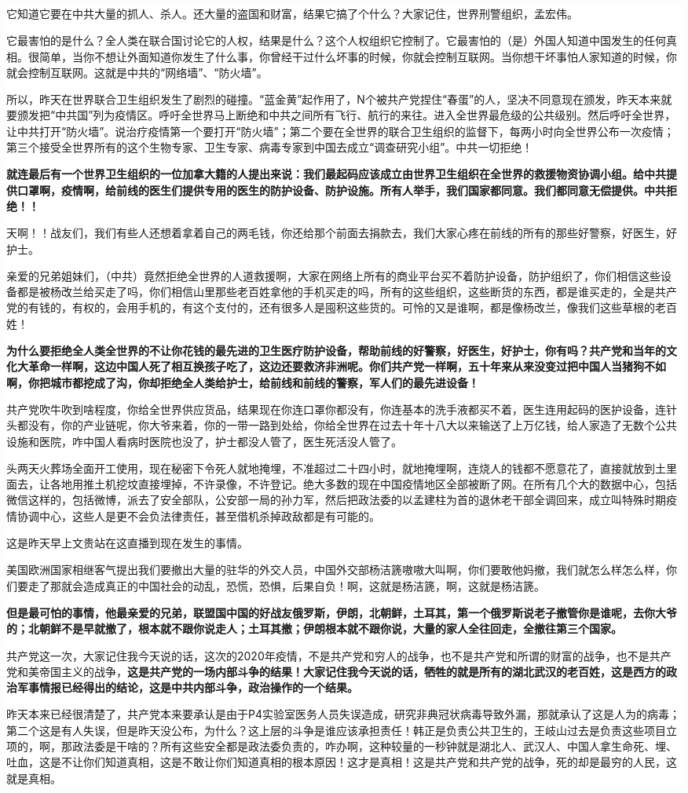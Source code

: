 

它知道它要在中共大量的抓人、杀人。还大量的盗国和财富，结果它搞了个什么？大家记住，世界刑警组织，孟宏伟。



它最害怕的是什么？全人类在联合国讨论它的人权，结果是什么？这个人权组织它控制了。它最害怕的（是）外国人知道中国发生的任何真相。很简单，当你不想让外面知道你发生了什么事，你曾经干过什么坏事的时候，你就会控制互联网。当你想干坏事怕人家知道的时候，你就会控制互联网。这就是中共的“网络墙”、“防火墙”。



所以，昨天在世界联合卫生组织发生了剧烈的碰撞。“蓝金黄”起作用了，N个被共产党捏住“春蛋”的人，坚决不同意现在颁发，昨天本来就要颁发把“中共国”列为疫情区。呼吁全世界马上断绝和中共之间所有飞行、航行的来往。进入全世界最危级的公共级别。然后呼吁全世界，让中共打开“防火墙”。说治疗疫情第一个要打开“防火墙”；第二个要在全世界的联合卫生组织的监督下，每两小时向全世界公布一次疫情；第三个接受全世界所有的这个生物专家、卫生专家、病毒专家到中国去成立“调查研究小组”。中共一切拒绝！



**就连最后有一个世界卫生组织的一位加拿大籍的人提出来说：我们最起码应该成立由世界卫生组织在全世界的救援物资协调小组。给中共提供口罩啊，疫情啊，给前线的医生们提供专用的医生的防护设备、防护设施。所有人举手，我们国家都同意。我们都同意无偿提供。中共拒绝！！**



天啊！！战友们，我们有些人还想着拿着自己的两毛钱，你还给那个前面去捐款去，我们大家心疼在前线的所有的那些好警察，好医生，好护士。



亲爱的兄弟姐妹们，（中共）竟然拒绝全世界的人道救援啊，大家在网络上所有的商业平台买不着防护设备，防护组织了，你们相信这些设备都是被杨改兰给买走了吗，你们相信山里那些老百姓拿他的手机买走的吗，所有的这些组织，这些断货的东西，都是谁买走的，全是共产党的有钱的，有权的，会用手机的，有这个支付的，还有很多人是囤积这些货的。可怜的又是谁啊，都是像杨改兰，像我们这些草根的老百姓！



**为什么要拒绝全人类全世界的不让你花钱的最先进的卫生医疗防护设备，帮助前线的好警察，好医生，好护士，你有吗？共产党和当年的文化大革命一样啊，这边中国人死了相互换孩子吃了，这边还要救济非洲呢。你们共产党一样啊，五十年来从来没变过把中国人当猪狗不如啊，你把城市都挖成了沟，你却拒绝全人类给护士，给前线和前线的警察，军人们的最先进设备！**



共产党吹牛吹到啥程度，你给全世界供应货品，结果现在你连口罩你都没有，你连基本的洗手液都买不着，医生连用起码的医护设备，连针头都没有，你的产业链呢，你大爷来着，你的一带一路到处给，你给全世界在过去十年十八大以来输送了上万亿钱，给人家造了无数个公共设施和医院，咋中国人看病时医院也没了，护士都没人管了，医生死活没人管了。



头两天火葬场全面开工使用，现在秘密下令死人就地掩埋，不准超过二十四小时，就地掩埋啊，连烧人的钱都不愿意花了，直接就放到土里面去，让各地用推土机挖坟直接埋掉，不许录像，不许登记。绝大多数的现在中国疫情地区全部被断了网。在所有几个大的数据中心，包括微信这样的，包括微博，派去了安全部队，公安部一局的孙力军，然后把政法委的以孟建柱为首的退休老干部全调回来，成立叫特殊时期疫情协调中心，这些人是更不会负法律责任，甚至借机杀掉政敌都是有可能的。



这是昨天早上文贵站在这直播到现在发生的事情。



美国欧洲国家相继客气提出我们要撤出大量的驻华的外交人员，中国外交部杨洁篪嗷嗷大叫啊，你们要敢他妈撤，我们就怎么样怎么样，你们要走了那就会造成真正的中国社会的动乱，恐慌，恐惧，后果自负！啊，这就是杨洁篪，啊，这就是杨洁篪。



**但是最可怕的事情，他最亲爱的兄弟，联盟国中国的好战友俄罗斯，伊朗，北朝鲜，土耳其，第一个俄罗斯说老子撤管你是谁呢，去你大爷的；北朝鲜不是早就撤了，根本就不跟你说走人；土耳其撤；伊朗根本就不跟你说，大量的家人全往回走，全撤往第三个国家。**



共产党这一次，大家记住我今天说的话，这次的2020年疫情，不是共产党和穷人的战争，也不是共产党和所谓的财富的战争，也不是共产党和美帝国主义的战争，**这是共产党的一场内部斗争的结果！大家记住我今天说的话，牺牲的就是所有的湖北武汉的老百姓，这是西方的政治军事情报已经得出的结论，这是中共内部斗争，政治操作的一个结果。**



昨天本来已经很清楚了，共产党本来要承认是由于P4实验室医务人员失误造成，研究非典冠状病毒导致外漏，那就承认了这是人为的病毒；第二个这是有人失误，但是昨天没公布，为什么？这上层的斗争是谁应该承担责任！韩正是负责公共卫生的，王岐山过去是负责这些项目立项的，啊，那政法委是干啥的？所有这些安全都是政法委负责的，咋办啊，这种较量的一秒钟就是湖北人、武汉人、中国人拿生命死、埋、吐血，这是不让你们知道真相，这是不敢让你们知道真相的根本原因！这才是真相！这是共产党和共产党的战争，死的却是最穷的人民，这就是真相。
